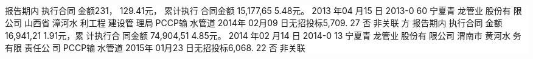 报告期内
执行合同
金额231，
129.41元，
累计执行
合同金额
15,177,65
5.48元。
2013
年04
月15
日
2013-0
60
宁夏青
龙管业
股份有
限公司
山西省
漳河水
利工程
建设管
理局
PCCP输
水管道
2014年
02月09
日无招投标5,709.
27
否
非关联
方
报告期内
执行合同
金额
16,941,21
1.91元，累
计执行合
同金额
74,904,51
4.85元。
2014
年02
月14
日
2014-0
13
宁夏青
龙管业
股份有
限公司
渭南市
黄河水
务有限
责任公
司
PCCP输
水管道
2015年
01月23
日无招投标6,068.
22
否
非关联